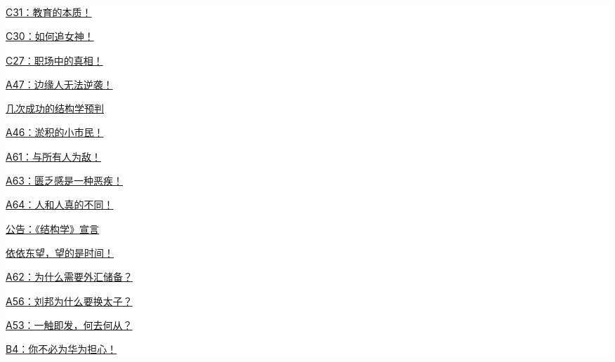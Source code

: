 [C31：教育的本质！](http://mp.weixin.qq.com/s?__biz=MzAxNDk1NjI2Mw==&mid=2247484645&idx=1&sn=0c19e963af345ec0d157348555f45482&chksm=9b8a276dacfdae7bb43eb0602bf7d9fdc827d0675a7350f893c5b3b43986de58782355a2065d&scene=21#wechat_redirect) 

[C30：如何追女神！](http://mp.weixin.qq.com/s?__biz=MzAxNDk1NjI2Mw==&mid=2247484588&idx=1&sn=de5c95495cc04bcfe8644c3c2bc025c3&chksm=9b8a2724acfdae3286a142c2de506a7494e2d7aa50c990c0e159cedab07b5287040f286dfac6&scene=21#wechat_redirect) 

[C27：职场中的真相！](http://mp.weixin.qq.com/s?__biz=MzAxNDk1NjI2Mw==&mid=2247484554&idx=1&sn=fec6641c1838970ea6d16cfe1a68f9e1&chksm=9b8a2702acfdae14e71017ee02594f3b47abc738b773bc3dbd5e80968dccae0e90f17977a339&scene=21#wechat_redirect) 

[A47：边缘人无法逆袭！](http://mp.weixin.qq.com/s?__biz=MzAxNDk1NjI2Mw==&mid=2247484476&idx=1&sn=42cd8e7b62b1c430768fe9583a9715b4&chksm=9b8a27b4acfdaea2f7ac778f91e72c9b69a725224a18c6d576f3de7caf0ff91a040bf5622645&scene=21#wechat_redirect) 

[几次成功的结构学预判](http://mp.weixin.qq.com/s?__biz=MzAxNDk1NjI2Mw==&mid=2247484266&idx=1&sn=02ab915e029cbe24d91712f741b3f37c&chksm=9b8a20e2acfda9f4498a5c76204c101ab26e7311f2fb7d3043de108d4ff6e18d72a1c889a569&scene=21#wechat_redirect) 

[A46：淤积的小市民！](http://mp.weixin.qq.com/s?__biz=MzAxNDk1NjI2Mw==&mid=2247484472&idx=1&sn=f5df702c026dbb04688151086cdf7493&chksm=9b8a27b0acfdaea6ed5b712d94b3725bf8e322b39101916f48f935c102c433e9c7239b596c9f&scene=21#wechat_redirect) 

[A61：与所有人为敌！](http://mp.weixin.qq.com/s?__biz=MzAxNDk1NjI2Mw==&mid=2247484601&idx=1&sn=c80e839436bd78047d0f5ea3c9e69890&chksm=9b8a2731acfdae27acc75952e866e0642eea99cb2acfeab4101e209ecc728fd94eb2adc7434c&scene=21#wechat_redirect) 

[A63：匮乏感是一种恶疾！](http://mp.weixin.qq.com/s?__biz=MzAxNDk1NjI2Mw==&mid=2247484613&idx=1&sn=67f0957ae7ffa817652c3cb9f14a13b9&chksm=9b8a274dacfdae5b9fb0ddc58544dec9a94900fe1baab61b6b4d00236965579c32b8fd7e1e63&scene=21#wechat_redirect) 

[A64：人和人真的不同！](http://mp.weixin.qq.com/s?__biz=MzAxNDk1NjI2Mw==&mid=2247484618&idx=1&sn=ef99e3ee9800a28ff0f36ea6977f2133&chksm=9b8a2742acfdae5455f0f4c75f66030655dee2432d9b54ed40cc125ff86625cfda817fadfbd2&scene=21#wechat_redirect) 

[公告：《结构学》宣言](http://mp.weixin.qq.com/s?__biz=MzAxNDk1NjI2Mw==&mid=2247484505&idx=1&sn=95b4424393e36eda97e76284318a3f38&chksm=9b8a27d1acfdaec7c00ce60807bd673a33454adf9b992a8ef9b44687a93b333dcf676d0b77c3&scene=21#wechat_redirect) 

[依依东望，望的是时间！](http://mp.weixin.qq.com/s?__biz=MzAxNDk1NjI2Mw==&mid=2247483947&idx=1&sn=1dcdd529b9dad09a00b6e3e2b14c8245&chksm=9b8a21a3acfda8b5fe1dae1c8979dec0be990a569bc03372af815b4e0f08913e938d57aa6b25&scene=21#wechat_redirect) 

[A62：为什么需要外汇储备？](http://mp.weixin.qq.com/s?__biz=MzAxNDk1NjI2Mw==&mid=2247484604&idx=1&sn=2217abffb62dc6bd2fd19929e13f745c&chksm=9b8a2734acfdae22952edbb235321e2d155694f0b44635f4c6e612365cf0f7302d5683d89c6a&scene=21#wechat_redirect) 

[A56：刘邦为什么要换太子？](http://mp.weixin.qq.com/s?__biz=MzAxNDk1NjI2Mw==&mid=2247484574&idx=1&sn=5ed4d23f15b1523357c663394fe17eed&chksm=9b8a2716acfdae0067c043e7f714afa42a672e6d43d777dff978f561399710e4a4f977a43ede&scene=21#wechat_redirect) 

[A53：一触即发，何去何从？](http://mp.weixin.qq.com/s?__biz=MzAxNDk1NjI2Mw==&mid=2247484535&idx=1&sn=730dd962738c90e2a5de9558e0b6471a&chksm=9b8a27ffacfdaee9fcaf3cb350e1589a70eae4bde6172b6bd3a08b7f61fbd7645890b76b88c7&scene=21#wechat_redirect) 

[B4：你不必为华为担心！](http://mp.weixin.qq.com/s?__biz=MzIzMDYwOTM0Mg==&mid=2247483951&idx=1&sn=7850925e07db502ec2116efe0211318f&chksm=e8b19afedfc613e816bdef573343dbe2127c92d828c071510a8a8b9cb98384cdc7a6dbf8fbdd&scene=21#wechat_redirect) 
